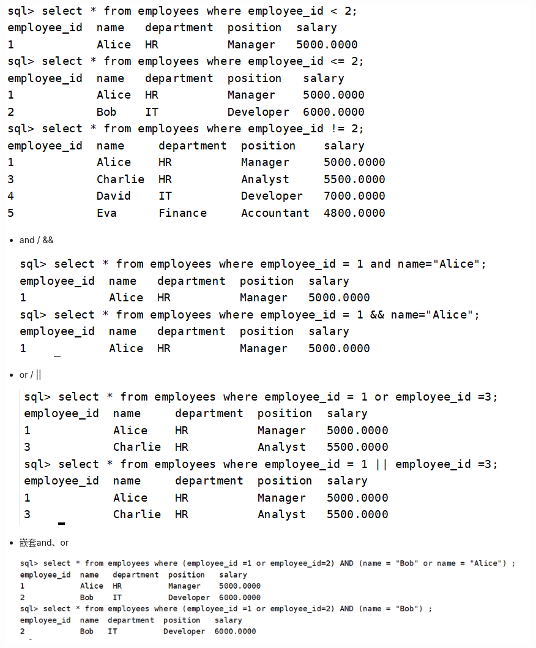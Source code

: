   ![image-20250522191856850](./noteq.png)

- and / &&

  ![image-20250522192005141](./and.png)

- or / ||

  ![image-20250522192434068](./or.png)

- 嵌套and、or

  ![image-20250522202100905](./cnf.png)
